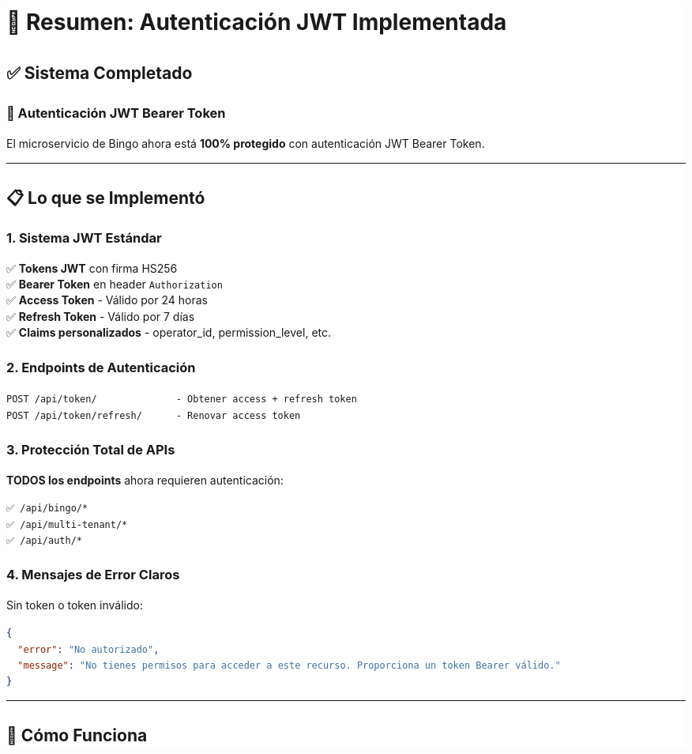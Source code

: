 # 🎯 Resumen: Autenticación JWT Implementada

## ✅ Sistema Completado

### 🔐 Autenticación JWT Bearer Token

El microservicio de Bingo ahora está **100% protegido** con autenticación JWT Bearer Token.

---

## 📋 Lo que se Implementó

### 1. Sistema JWT Estándar

✅ **Tokens JWT** con firma HS256  
✅ **Bearer Token** en header `Authorization`  
✅ **Access Token** - Válido por 24 horas  
✅ **Refresh Token** - Válido por 7 días  
✅ **Claims personalizados** - operator_id, permission_level, etc.

### 2. Endpoints de Autenticación

```
POST /api/token/              - Obtener access + refresh token
POST /api/token/refresh/      - Renovar access token
```

### 3. Protección Total de APIs

**TODOS los endpoints** ahora requieren autenticación:

```
✅ /api/bingo/*
✅ /api/multi-tenant/*  
✅ /api/auth/*
```

### 4. Mensajes de Error Claros

Sin token o token inválido:
```json
{
  "error": "No autorizado",
  "message": "No tienes permisos para acceder a este recurso. Proporciona un token Bearer válido."
}
```

---

## 🔑 Cómo Funciona

